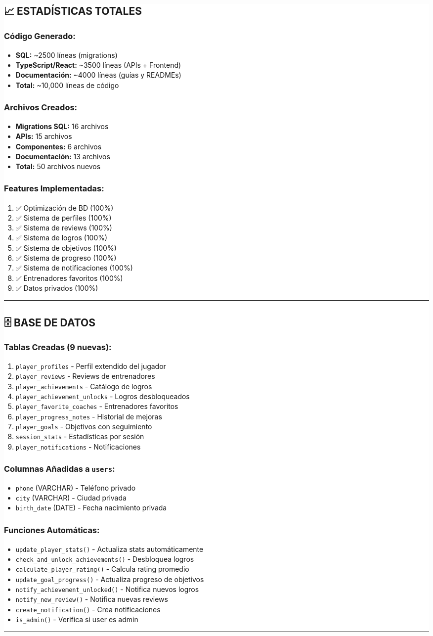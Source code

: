 
## 📈 ESTADÍSTICAS TOTALES

### **Código Generado:**
- **SQL:** ~2500 líneas (migrations)
- **TypeScript/React:** ~3500 líneas (APIs + Frontend)
- **Documentación:** ~4000 líneas (guías y READMEs)
- **Total:** ~10,000 líneas de código

### **Archivos Creados:**
- **Migrations SQL:** 16 archivos
- **APIs:** 15 archivos
- **Componentes:** 6 archivos
- **Documentación:** 13 archivos
- **Total:** 50 archivos nuevos

### **Features Implementadas:**
1. ✅ Optimización de BD (100%)
2. ✅ Sistema de perfiles (100%)
3. ✅ Sistema de reviews (100%)
4. ✅ Sistema de logros (100%)
5. ✅ Sistema de objetivos (100%)
6. ✅ Sistema de progreso (100%)
7. ✅ Sistema de notificaciones (100%)
8. ✅ Entrenadores favoritos (100%)
9. ✅ Datos privados (100%)

---

## 🗄️ BASE DE DATOS

### **Tablas Creadas (9 nuevas):**
1. `player_profiles` - Perfil extendido del jugador
2. `player_reviews` - Reviews de entrenadores
3. `player_achievements` - Catálogo de logros
4. `player_achievement_unlocks` - Logros desbloqueados
5. `player_favorite_coaches` - Entrenadores favoritos
6. `player_progress_notes` - Historial de mejoras
7. `player_goals` - Objetivos con seguimiento
8. `session_stats` - Estadísticas por sesión
9. `player_notifications` - Notificaciones

### **Columnas Añadidas a `users`:**
- `phone` (VARCHAR) - Teléfono privado
- `city` (VARCHAR) - Ciudad privada
- `birth_date` (DATE) - Fecha nacimiento privada

### **Funciones Automáticas:**
- `update_player_stats()` - Actualiza stats automáticamente
- `check_and_unlock_achievements()` - Desbloquea logros
- `calculate_player_rating()` - Calcula rating promedio
- `update_goal_progress()` - Actualiza progreso de objetivos
- `notify_achievement_unlocked()` - Notifica nuevos logros
- `notify_new_review()` - Notifica nuevas reviews
- `create_notification()` - Crea notificaciones
- `is_admin()` - Verifica si user es admin

---